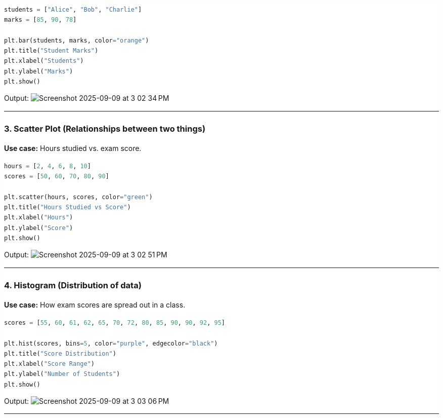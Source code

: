 ```python
students = ["Alice", "Bob", "Charlie"]
marks = [85, 90, 78]

plt.bar(students, marks, color="orange")
plt.title("Student Marks")
plt.xlabel("Students")
plt.ylabel("Marks")
plt.show()
```

Output:
<img width="512" height="383" alt="Screenshot 2025-09-09 at 3 02 34 PM" src="https://github.com/user-attachments/assets/ab4ab418-b5cb-4a28-95d0-e1a2c0a92cfc" />


---

### 3. Scatter Plot (Relationships between two things)
**Use case:** Hours studied vs. exam score.

```python
hours = [2, 4, 6, 8, 10]
scores = [50, 60, 70, 80, 90]

plt.scatter(hours, scores, color="green")
plt.title("Hours Studied vs Score")
plt.xlabel("Hours")
plt.ylabel("Score")
plt.show()
```

Output:
<img width="385" height="299" alt="Screenshot 2025-09-09 at 3 02 51 PM" src="https://github.com/user-attachments/assets/d63b3bfb-fa1a-481f-a64b-17cecce0b97c" />


---

### 4. Histogram (Distribution of data)
**Use case:** How exam scores are spread out in a class.

```python
scores = [55, 60, 61, 62, 65, 70, 72, 80, 85, 90, 90, 92, 95]

plt.hist(scores, bins=5, color="purple", edgecolor="black")
plt.title("Score Distribution")
plt.xlabel("Score Range")
plt.ylabel("Number of Students")
plt.show()
```

Output:
<img width="459" height="358" alt="Screenshot 2025-09-09 at 3 03 06 PM" src="https://github.com/user-attachments/assets/b0e3937f-1872-44fd-b677-ff233cbb4342" />


---
